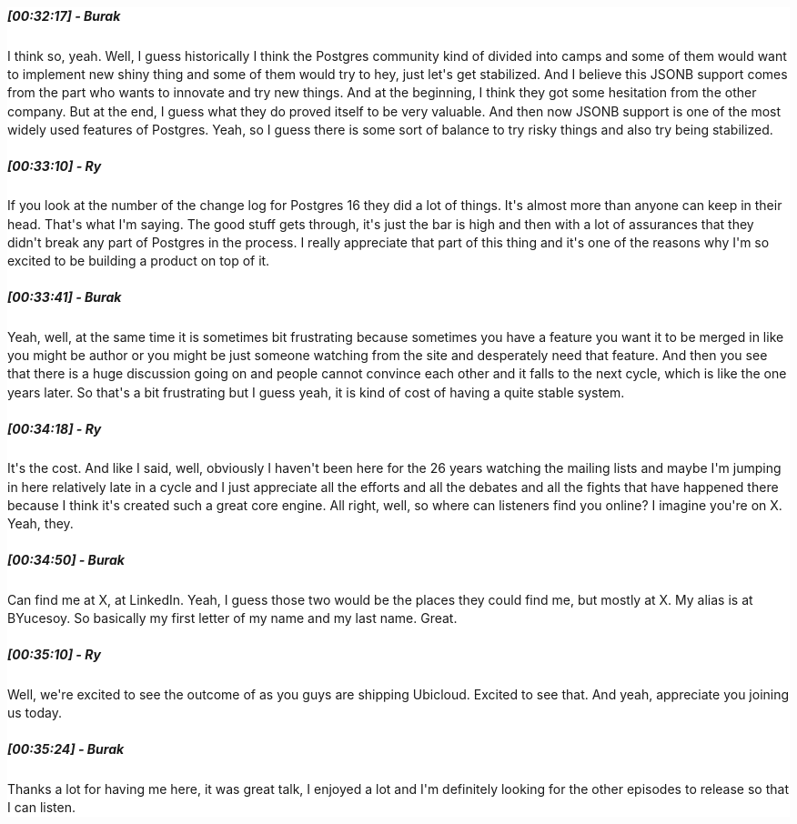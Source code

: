 
##### _[00:32:17] - Burak_

I think so, yeah. Well, I guess historically I think the Postgres community kind of divided into camps and some of them would want to implement new shiny thing and some of them would try to hey, just let's get stabilized. And I believe this JSONB support comes from the part who wants to innovate and try new things. And at the beginning, I think they got some hesitation from the other company. But at the end, I guess what they do proved itself to be very valuable. And then now JSONB support is one of the most widely used features of Postgres. Yeah, so I guess there is some sort of balance to try risky things and also try being stabilized.


##### _[00:33:10] - Ry_

If you look at the number of the change log for Postgres 16 they did a lot of things. It's almost more than anyone can keep in their head. That's what I'm saying. The good stuff gets through, it's just the bar is high and then with a lot of assurances that they didn't break any part of Postgres in the process. I really appreciate that part of this thing and it's one of the reasons why I'm so excited to be building a product on top of it.


##### _[00:33:41] - Burak_

Yeah, well, at the same time it is sometimes bit frustrating because sometimes you have a feature you want it to be merged in like you might be author or you might be just someone watching from the site and desperately need that feature. And then you see that there is a huge discussion going on and people cannot convince each other and it falls to the next cycle, which is like the one years later. So that's a bit frustrating but I guess yeah, it is kind of cost of having a quite stable system.


##### _[00:34:18] - Ry_

It's the cost. And like I said, well, obviously I haven't been here for the 26 years watching the mailing lists and maybe I'm jumping in here relatively late in a cycle and I just appreciate all the efforts and all the debates and all the fights that have happened there because I think it's created such a great core engine. All right, well, so where can listeners find you online? I imagine you're on X. Yeah, they.


##### _[00:34:50] - Burak_

Can find me at X, at LinkedIn. Yeah, I guess those two would be the places they could find me, but mostly at X. My alias is at BYucesoy. So basically my first letter of my name and my last name. Great.


##### _[00:35:10] - Ry_

Well, we're excited to see the outcome of as you guys are shipping Ubicloud. Excited to see that. And yeah, appreciate you joining us today.


##### _[00:35:24] - Burak_

Thanks a lot for having me here, it was great talk, I enjoyed a lot and I'm definitely looking for the other episodes to release so that I can listen.
